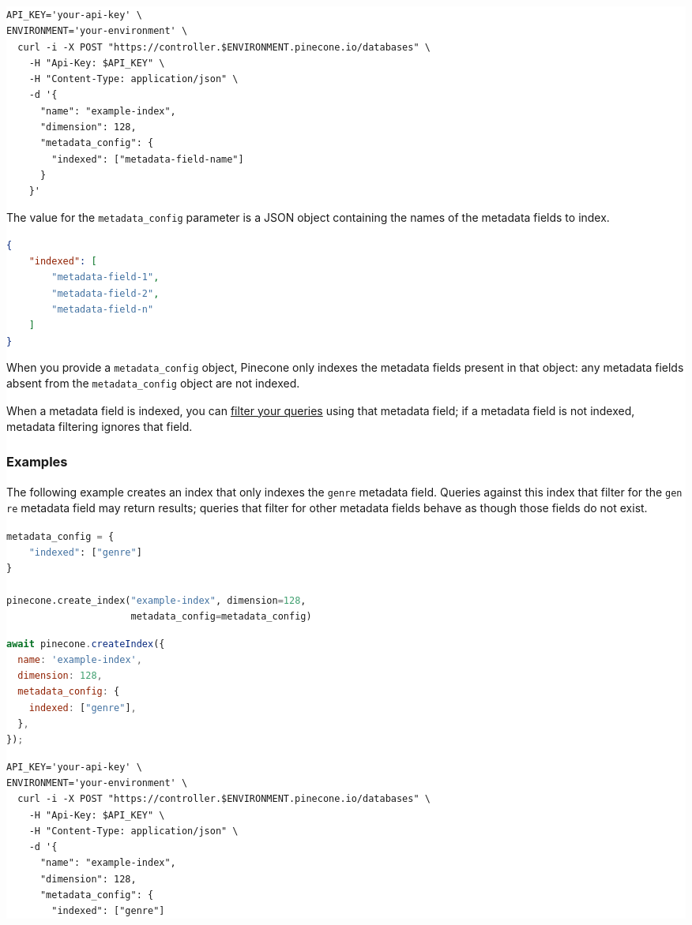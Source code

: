 ```shell curl
API_KEY='your-api-key' \
ENVIRONMENT='your-environment' \
  curl -i -X POST "https://controller.$ENVIRONMENT.pinecone.io/databases" \
    -H "Api-Key: $API_KEY" \
    -H "Content-Type: application/json" \
    -d '{
      "name": "example-index",
      "dimension": 128,
      "metadata_config": {
        "indexed": ["metadata-field-name"]
      }
    }'
```

The value for the `metadata_config` parameter is a JSON object containing the names of the metadata fields to index.

```JSON
{
    "indexed": [
        "metadata-field-1",
        "metadata-field-2",
        "metadata-field-n"
    ]
}
```

When you provide a `metadata_config` object, Pinecone only indexes the metadata fields present in that object: any metadata fields absent from the `metadata_config` object are not indexed.

When a metadata field is indexed, you can [filter your queries](metadata-filtering) using that metadata field; if a metadata field is not indexed, metadata filtering ignores that field.

### Examples

The following example creates an index that only indexes the `genre` metadata field. Queries against this index that filter for the `genre` metadata field may return results; queries that filter for other metadata fields behave as though those fields do not exist.

```python
metadata_config = {
    "indexed": ["genre"]
}

pinecone.create_index("example-index", dimension=128,
                      metadata_config=metadata_config)
```
```js
await pinecone.createIndex({
  name: 'example-index',
  dimension: 128,
  metadata_config: {
    indexed: ["genre"],
  },
});
```
```shell curl
API_KEY='your-api-key' \
ENVIRONMENT='your-environment' \
  curl -i -X POST "https://controller.$ENVIRONMENT.pinecone.io/databases" \
    -H "Api-Key: $API_KEY" \
    -H "Content-Type: application/json" \
    -d '{
      "name": "example-index",
      "dimension": 128,
      "metadata_config": {
        "indexed": ["genre"]
```

[//]: # "TODO: Add these code samples to Docs Code Samples Test.ipynb"